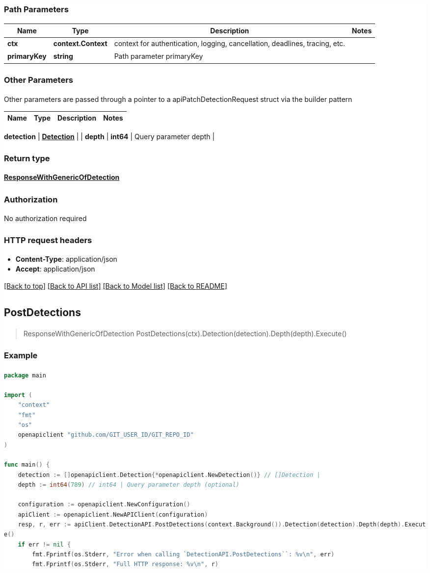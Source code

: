 ### Path Parameters


Name | Type | Description  | Notes
------------- | ------------- | ------------- | -------------
**ctx** | **context.Context** | context for authentication, logging, cancellation, deadlines, tracing, etc.
**primaryKey** | **string** | Path parameter primaryKey | 

### Other Parameters

Other parameters are passed through a pointer to a apiPatchDetectionRequest struct via the builder pattern


Name | Type | Description  | Notes
------------- | ------------- | ------------- | -------------

 **detection** | [**Detection**](Detection.md) |  | 
 **depth** | **int64** | Query parameter depth | 

### Return type

[**ResponseWithGenericOfDetection**](ResponseWithGenericOfDetection.md)

### Authorization

No authorization required

### HTTP request headers

- **Content-Type**: application/json
- **Accept**: application/json

[[Back to top]](#) [[Back to API list]](../README.md#documentation-for-api-endpoints)
[[Back to Model list]](../README.md#documentation-for-models)
[[Back to README]](../README.md)


## PostDetections

> ResponseWithGenericOfDetection PostDetections(ctx).Detection(detection).Depth(depth).Execute()



### Example

```go
package main

import (
	"context"
	"fmt"
	"os"
	openapiclient "github.com/GIT_USER_ID/GIT_REPO_ID"
)

func main() {
	detection := []openapiclient.Detection{*openapiclient.NewDetection()} // []Detection | 
	depth := int64(789) // int64 | Query parameter depth (optional)

	configuration := openapiclient.NewConfiguration()
	apiClient := openapiclient.NewAPIClient(configuration)
	resp, r, err := apiClient.DetectionAPI.PostDetections(context.Background()).Detection(detection).Depth(depth).Execute()
	if err != nil {
		fmt.Fprintf(os.Stderr, "Error when calling `DetectionAPI.PostDetections``: %v\n", err)
		fmt.Fprintf(os.Stderr, "Full HTTP response: %v\n", r)
```